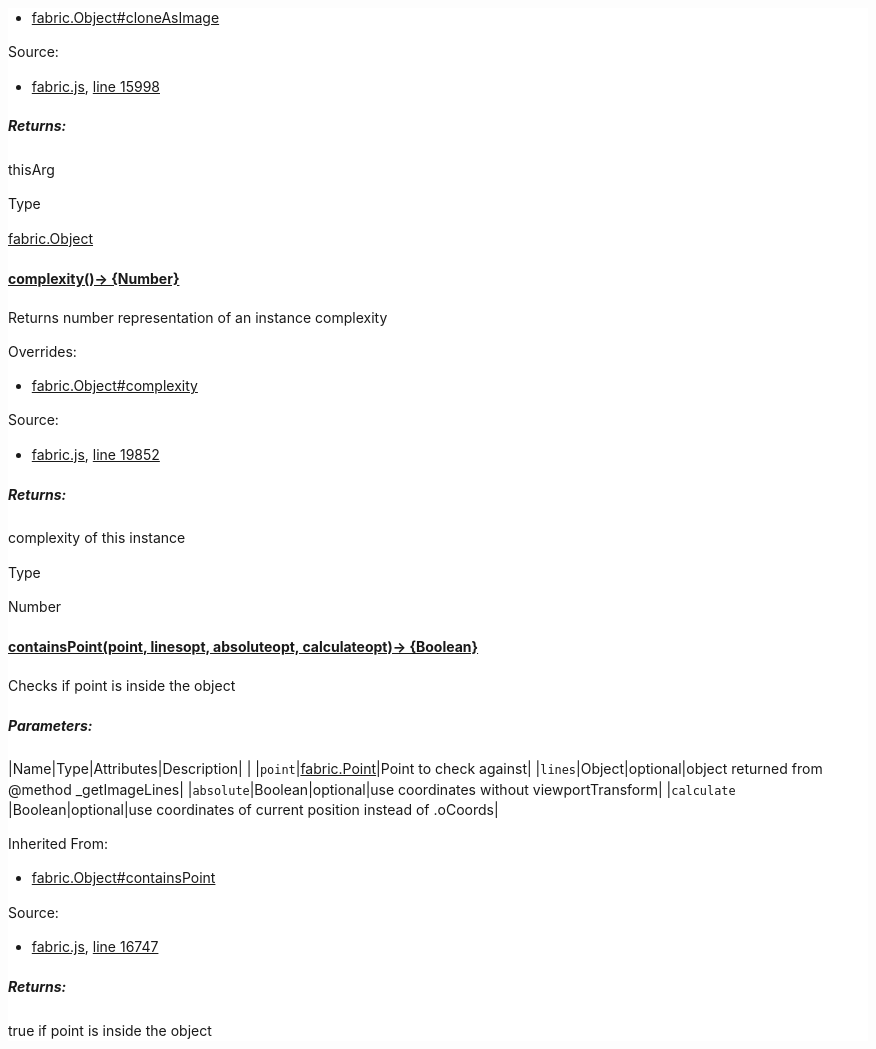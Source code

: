 * [fabric.Object#cloneAsImage](fabric.Object.html#cloneAsImage)

Source:

* [fabric.js](fabric.js.html), [line 15998](fabric.js.html#line15998)

##### Returns:

thisArg

Type

[fabric.Object](fabric.Object.html)

#### [complexity()&rarr; {Number}](#complexity)

Returns number representation of an instance complexity

Overrides:

* [fabric.Object#complexity](fabric.Object.html#complexity)

Source:

* [fabric.js](fabric.js.html), [line 19852](fabric.js.html#line19852)

##### Returns:

complexity of this instance

Type

Number

#### [containsPoint(point, linesopt, absoluteopt, calculateopt)&rarr; {Boolean}](#containsPoint)

Checks if point is inside the object

##### Parameters:
|Name|Type|Attributes|Description| |
|`point`|[fabric.Point](fabric.Point.html)|Point to check against|
|`lines`|Object|optional|object returned from @method \_getImageLines|
|`absolute`|Boolean|optional|use coordinates without viewportTransform|
|`calculate`|Boolean|optional|use coordinates of current position instead of .oCoords|

Inherited From:

* [fabric.Object#containsPoint](fabric.Object.html#containsPoint)

Source:

* [fabric.js](fabric.js.html), [line 16747](fabric.js.html#line16747)

##### Returns:

true if point is inside the object

